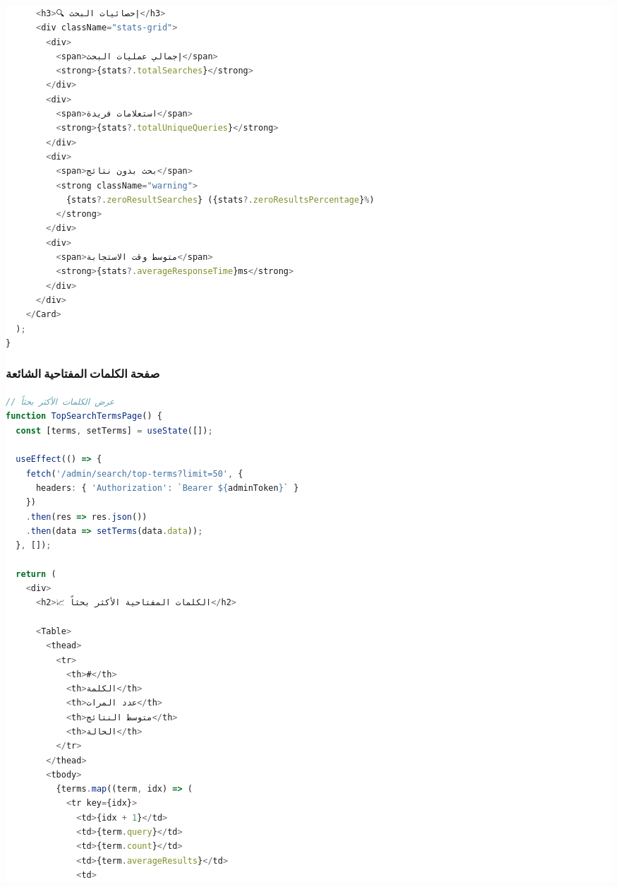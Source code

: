 ```typescript
      <h3>🔍 إحصائيات البحث</h3>
      <div className="stats-grid">
        <div>
          <span>إجمالي عمليات البحث</span>
          <strong>{stats?.totalSearches}</strong>
        </div>
        <div>
          <span>استعلامات فريدة</span>
          <strong>{stats?.totalUniqueQueries}</strong>
        </div>
        <div>
          <span>بحث بدون نتائج</span>
          <strong className="warning">
            {stats?.zeroResultSearches} ({stats?.zeroResultsPercentage}%)
          </strong>
        </div>
        <div>
          <span>متوسط وقت الاستجابة</span>
          <strong>{stats?.averageResponseTime}ms</strong>
        </div>
      </div>
    </Card>
  );
}
```

### صفحة الكلمات المفتاحية الشائعة

```typescript
// عرض الكلمات الأكثر بحثاً
function TopSearchTermsPage() {
  const [terms, setTerms] = useState([]);
  
  useEffect(() => {
    fetch('/admin/search/top-terms?limit=50', {
      headers: { 'Authorization': `Bearer ${adminToken}` }
    })
    .then(res => res.json())
    .then(data => setTerms(data.data));
  }, []);
  
  return (
    <div>
      <h2>📈 الكلمات المفتاحية الأكثر بحثاً</h2>
      
      <Table>
        <thead>
          <tr>
            <th>#</th>
            <th>الكلمة</th>
            <th>عدد المرات</th>
            <th>متوسط النتائج</th>
            <th>الحالة</th>
          </tr>
        </thead>
        <tbody>
          {terms.map((term, idx) => (
            <tr key={idx}>
              <td>{idx + 1}</td>
              <td>{term.query}</td>
              <td>{term.count}</td>
              <td>{term.averageResults}</td>
              <td>
```